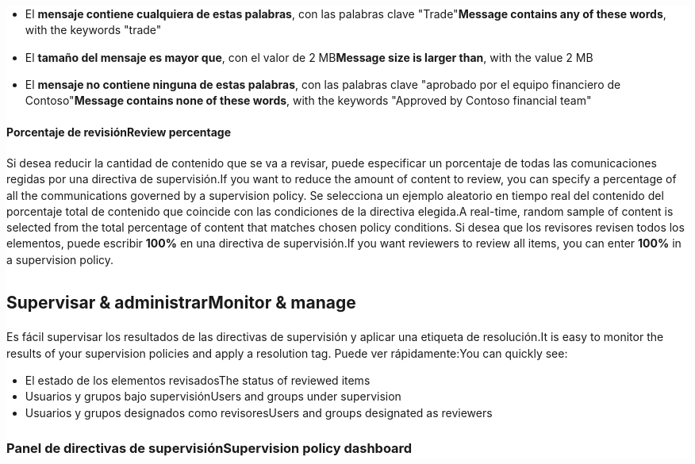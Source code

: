 - <span data-ttu-id="4e17d-286">El **mensaje contiene cualquiera de estas palabras**, con las palabras clave "Trade"</span><span class="sxs-lookup"><span data-stu-id="4e17d-286">**Message contains any of these words**, with the keywords "trade"</span></span>

- <span data-ttu-id="4e17d-287">El **tamaño del mensaje es mayor que**, con el valor de 2 MB</span><span class="sxs-lookup"><span data-stu-id="4e17d-287">**Message size is larger than**, with the value 2 MB</span></span>

- <span data-ttu-id="4e17d-288">El **mensaje no contiene ninguna de estas palabras**, con las palabras clave "aprobado por el equipo financiero de Contoso"</span><span class="sxs-lookup"><span data-stu-id="4e17d-288">**Message contains none of these words**, with the keywords "Approved by Contoso financial team"</span></span>

#### <a name="review-percentage"></a><span data-ttu-id="4e17d-289">Porcentaje de revisión</span><span class="sxs-lookup"><span data-stu-id="4e17d-289">Review percentage</span></span>

<span data-ttu-id="4e17d-290">Si desea reducir la cantidad de contenido que se va a revisar, puede especificar un porcentaje de todas las comunicaciones regidas por una directiva de supervisión.</span><span class="sxs-lookup"><span data-stu-id="4e17d-290">If you want to reduce the amount of content to review, you can specify a percentage of all the communications governed by a supervision policy.</span></span> <span data-ttu-id="4e17d-291">Se selecciona un ejemplo aleatorio en tiempo real del contenido del porcentaje total de contenido que coincide con las condiciones de la directiva elegida.</span><span class="sxs-lookup"><span data-stu-id="4e17d-291">A real-time, random sample of content is selected from the total percentage of content that matches chosen policy conditions.</span></span> <span data-ttu-id="4e17d-292">Si desea que los revisores revisen todos los elementos, puede escribir **100%** en una directiva de supervisión.</span><span class="sxs-lookup"><span data-stu-id="4e17d-292">If you want reviewers to review all items, you can enter **100%** in a supervision policy.</span></span>

## <a name="monitor--manage"></a><span data-ttu-id="4e17d-293">Supervisar & administrar</span><span class="sxs-lookup"><span data-stu-id="4e17d-293">Monitor & manage</span></span>

<span data-ttu-id="4e17d-294">Es fácil supervisar los resultados de las directivas de supervisión y aplicar una etiqueta de resolución.</span><span class="sxs-lookup"><span data-stu-id="4e17d-294">It is easy to monitor the results of your supervision policies and apply a resolution tag.</span></span> <span data-ttu-id="4e17d-295">Puede ver rápidamente:</span><span class="sxs-lookup"><span data-stu-id="4e17d-295">You can quickly see:</span></span>

- <span data-ttu-id="4e17d-296">El estado de los elementos revisados</span><span class="sxs-lookup"><span data-stu-id="4e17d-296">The status of reviewed items</span></span>
- <span data-ttu-id="4e17d-297">Usuarios y grupos bajo supervisión</span><span class="sxs-lookup"><span data-stu-id="4e17d-297">Users and groups under supervision</span></span>
- <span data-ttu-id="4e17d-298">Usuarios y grupos designados como revisores</span><span class="sxs-lookup"><span data-stu-id="4e17d-298">Users and groups designated as reviewers</span></span>

### <a name="supervision-policy-dashboard"></a><span data-ttu-id="4e17d-299">Panel de directivas de supervisión</span><span class="sxs-lookup"><span data-stu-id="4e17d-299">Supervision policy dashboard</span></span>

